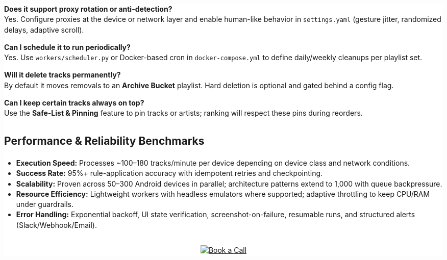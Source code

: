**Does it support proxy rotation or anti-detection?**  
Yes. Configure proxies at the device or network layer and enable human-like behavior in `settings.yaml` (gesture jitter, randomized delays, adaptive scroll).

**Can I schedule it to run periodically?**  
Yes. Use `workers/scheduler.py` or Docker-based cron in `docker-compose.yml` to define daily/weekly cleanups per playlist set.

**Will it delete tracks permanently?**  
By default it moves removals to an **Archive Bucket** playlist. Hard deletion is optional and gated behind a config flag.

**Can I keep certain tracks always on top?**  
Use the **Safe-List & Pinning** feature to pin tracks or artists; ranking will respect these pins during reorders.

## Performance & Reliability Benchmarks
- **Execution Speed:** Processes ~100–180 tracks/minute per device depending on device class and network conditions.  
- **Success Rate:** 95%+ rule-application accuracy with idempotent retries and checkpointing.  
- **Scalability:** Proven across 50–300 Android devices in parallel; architecture patterns extend to 1,000 with queue backpressure.  
- **Resource Efficiency:** Lightweight workers with headless emulators where supported; adaptive throttling to keep CPU/RAM under guardrails.  
- **Error Handling:** Exponential backoff, UI state verification, screenshot-on-failure, resumable runs, and structured alerts (Slack/Webhook/Email).


##
<p align="center">
<a href="https://cal.com/app-pilot-m8i8oo/30min" target="_blank">
  <img src="https://img.shields.io/badge/Book%20a%20Call%20with%20Us-34A853?style=for-the-badge&logo=googlecalendar&logoColor=white" alt="Book a Call">
</a>
</p>
